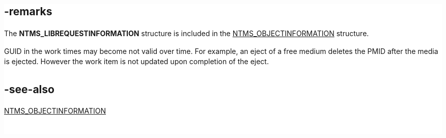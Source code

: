 
## -remarks



The 
<b>NTMS_LIBREQUESTINFORMATION</b> structure is included in the 
<a href="https://docs.microsoft.com/windows/desktop/api/ntmsapi/ns-ntmsapi-_ntms_objectinformationa">NTMS_OBJECTINFORMATION</a> structure.

GUID in the work times may become not valid over time. For example, an eject of a free medium deletes the PMID after the media is ejected. However the work item is not updated upon completion of the eject.




## -see-also




<a href="https://docs.microsoft.com/windows/desktop/api/ntmsapi/ns-ntmsapi-_ntms_objectinformationa">NTMS_OBJECTINFORMATION</a>
 

 

